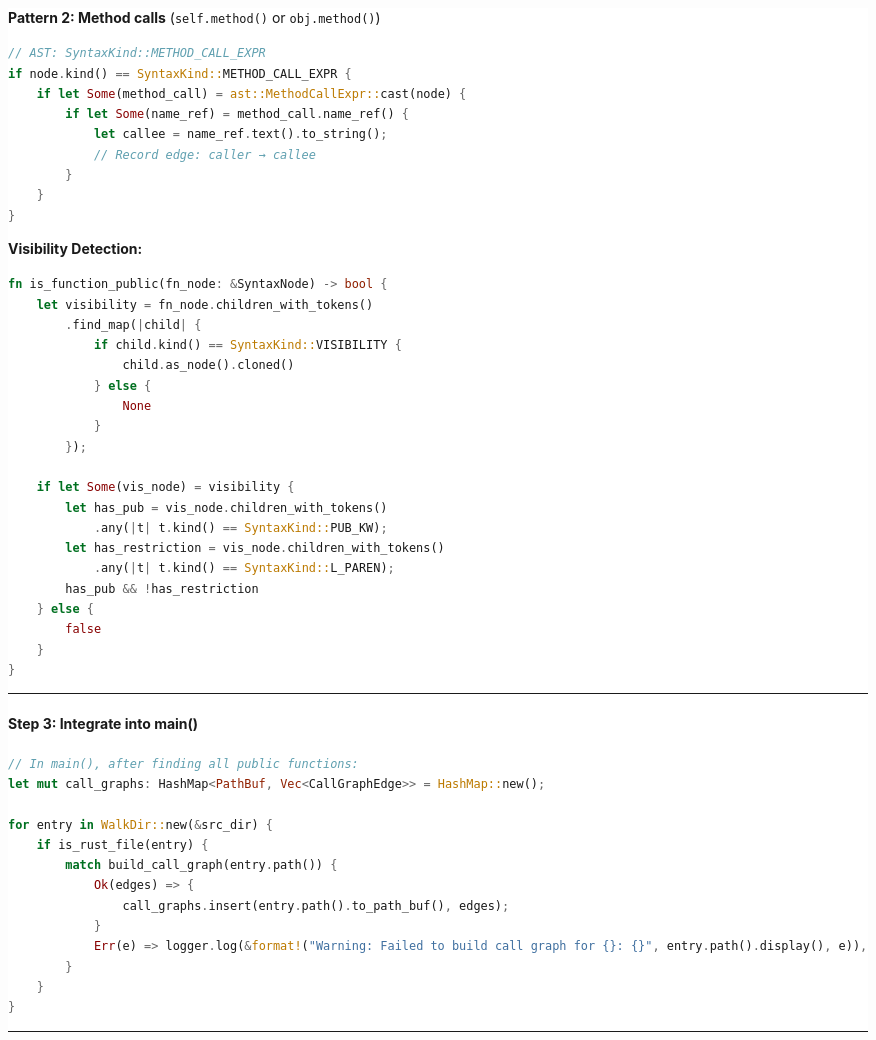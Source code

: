**Pattern 2: Method calls** (`self.method()` or `obj.method()`)
```rust
// AST: SyntaxKind::METHOD_CALL_EXPR
if node.kind() == SyntaxKind::METHOD_CALL_EXPR {
    if let Some(method_call) = ast::MethodCallExpr::cast(node) {
        if let Some(name_ref) = method_call.name_ref() {
            let callee = name_ref.text().to_string();
            // Record edge: caller → callee
        }
    }
}
```

**Visibility Detection:**
```rust
fn is_function_public(fn_node: &SyntaxNode) -> bool {
    let visibility = fn_node.children_with_tokens()
        .find_map(|child| {
            if child.kind() == SyntaxKind::VISIBILITY {
                child.as_node().cloned()
            } else {
                None
            }
        });
    
    if let Some(vis_node) = visibility {
        let has_pub = vis_node.children_with_tokens()
            .any(|t| t.kind() == SyntaxKind::PUB_KW);
        let has_restriction = vis_node.children_with_tokens()
            .any(|t| t.kind() == SyntaxKind::L_PAREN);
        has_pub && !has_restriction
    } else {
        false
    }
}
```

---

#### Step 3: Integrate into main()

```rust
// In main(), after finding all public functions:
let mut call_graphs: HashMap<PathBuf, Vec<CallGraphEdge>> = HashMap::new();

for entry in WalkDir::new(&src_dir) {
    if is_rust_file(entry) {
        match build_call_graph(entry.path()) {
            Ok(edges) => {
                call_graphs.insert(entry.path().to_path_buf(), edges);
            }
            Err(e) => logger.log(&format!("Warning: Failed to build call graph for {}: {}", entry.path().display(), e)),
        }
    }
}
```

---